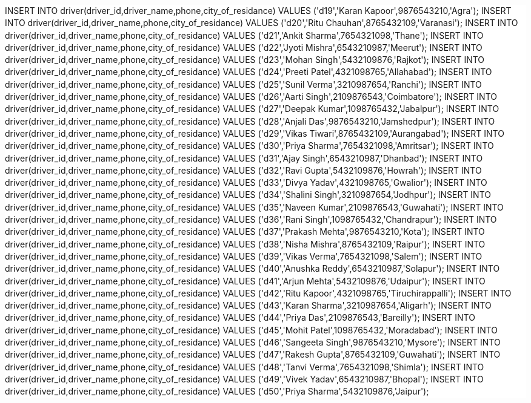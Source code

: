 INSERT INTO driver(driver_id,driver_name,phone,city_of_residance) VALUES ('d19','Karan Kapoor',9876543210,'Agra');
INSERT INTO driver(driver_id,driver_name,phone,city_of_residance) VALUES ('d20','Ritu Chauhan',8765432109,'Varanasi');
INSERT INTO driver(driver_id,driver_name,phone,city_of_residance) VALUES ('d21','Ankit Sharma',7654321098,'Thane');
INSERT INTO driver(driver_id,driver_name,phone,city_of_residance) VALUES ('d22','Jyoti Mishra',6543210987,'Meerut');
INSERT INTO driver(driver_id,driver_name,phone,city_of_residance) VALUES ('d23','Mohan Singh',5432109876,'Rajkot');
INSERT INTO driver(driver_id,driver_name,phone,city_of_residance) VALUES ('d24','Preeti Patel',4321098765,'Allahabad');
INSERT INTO driver(driver_id,driver_name,phone,city_of_residance) VALUES ('d25','Sunil Verma',3210987654,'Ranchi');
INSERT INTO driver(driver_id,driver_name,phone,city_of_residance) VALUES ('d26','Aarti Singh',2109876543,'Coimbatore');
INSERT INTO driver(driver_id,driver_name,phone,city_of_residance) VALUES ('d27','Deepak Kumar',1098765432,'Jabalpur');
INSERT INTO driver(driver_id,driver_name,phone,city_of_residance) VALUES ('d28','Anjali Das',9876543210,'Jamshedpur');
INSERT INTO driver(driver_id,driver_name,phone,city_of_residance) VALUES ('d29','Vikas Tiwari',8765432109,'Aurangabad');
INSERT INTO driver(driver_id,driver_name,phone,city_of_residance) VALUES ('d30','Priya Sharma',7654321098,'Amritsar');
INSERT INTO driver(driver_id,driver_name,phone,city_of_residance) VALUES ('d31','Ajay Singh',6543210987,'Dhanbad');
INSERT INTO driver(driver_id,driver_name,phone,city_of_residance) VALUES ('d32','Ravi Gupta',5432109876,'Howrah');
INSERT INTO driver(driver_id,driver_name,phone,city_of_residance) VALUES ('d33','Divya Yadav',4321098765,'Gwalior');
INSERT INTO driver(driver_id,driver_name,phone,city_of_residance) VALUES ('d34','Shalini Singh',3210987654,'Jodhpur');
INSERT INTO driver(driver_id,driver_name,phone,city_of_residance) VALUES ('d35','Naveen Kumar',2109876543,'Guwahati');
INSERT INTO driver(driver_id,driver_name,phone,city_of_residance) VALUES ('d36','Rani Singh',1098765432,'Chandrapur');
INSERT INTO driver(driver_id,driver_name,phone,city_of_residance) VALUES ('d37','Prakash Mehta',9876543210,'Kota');
INSERT INTO driver(driver_id,driver_name,phone,city_of_residance) VALUES ('d38','Nisha Mishra',8765432109,'Raipur');
INSERT INTO driver(driver_id,driver_name,phone,city_of_residance) VALUES ('d39','Vikas Verma',7654321098,'Salem');
INSERT INTO driver(driver_id,driver_name,phone,city_of_residance) VALUES ('d40','Anushka Reddy',6543210987,'Solapur');
INSERT INTO driver(driver_id,driver_name,phone,city_of_residance) VALUES ('d41','Arjun Mehta',5432109876,'Udaipur');
INSERT INTO driver(driver_id,driver_name,phone,city_of_residance) VALUES ('d42','Ritu Kapoor',4321098765,'Tiruchirappalli');
INSERT INTO driver(driver_id,driver_name,phone,city_of_residance) VALUES ('d43','Karan Sharma',3210987654,'Aligarh');
INSERT INTO driver(driver_id,driver_name,phone,city_of_residance) VALUES ('d44','Priya Das',2109876543,'Bareilly');
INSERT INTO driver(driver_id,driver_name,phone,city_of_residance) VALUES ('d45','Mohit Patel',1098765432,'Moradabad');
INSERT INTO driver(driver_id,driver_name,phone,city_of_residance) VALUES ('d46','Sangeeta Singh',9876543210,'Mysore');
INSERT INTO driver(driver_id,driver_name,phone,city_of_residance) VALUES ('d47','Rakesh Gupta',8765432109,'Guwahati');
INSERT INTO driver(driver_id,driver_name,phone,city_of_residance) VALUES ('d48','Tanvi Verma',7654321098,'Shimla');
INSERT INTO driver(driver_id,driver_name,phone,city_of_residance) VALUES ('d49','Vivek Yadav',6543210987,'Bhopal');
INSERT INTO driver(driver_id,driver_name,phone,city_of_residance) VALUES ('d50','Priya Sharma',5432109876,'Jaipur');